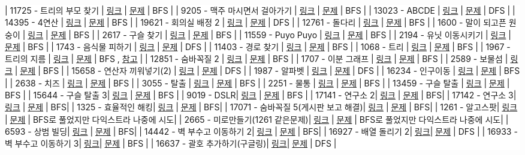 | 11725 - 트리의 부모 찾기                       | [링크](./boj/dfs&bfs/11725.py)                               | [문제](https://www.acmicpc.net/problem/11725) | BFS                |
| 9205 - 맥주 마시면서 걸아가기 | [링크](./boj/dfs&bfs/9205.py) | [문제](https://www.acmicpc.net/problem/9205) | BFS  |
| 13023 - ABCDE                                  | [링크](./boj/dfs&bfs/13023.py)                        | [문제](https://www.acmicpc.net/problem/13023) | DFS                |
| 14395 - 4연산                                  | [링크](./boj/dfs&bfs/14395.py)                               | [문제](https://www.acmicpc.net/problem/14395) | BFS                |
| 19621 - 회의실 배정 2                                  | [링크](./boj/dfs&bfs/19621.py)                        | [문제](https://www.acmicpc.net/problem/19621) | DFS                |
| 12761 - 돌다리  | [링크](./boj/dfs&bfs/12761.py) | [문제](https://www.acmicpc.net/problem/12761) | BFS  |
| 1600 - 말이 되고픈 원숭이  | [링크](./boj/dfs&bfs/1600.py) | [문제](https://www.acmicpc.net/problem/1600) | BFS  |
| 2617 - 구슬 찾기  | [링크](./boj/dfs&bfs/2617.py) | [문제](https://www.acmicpc.net/problem/2617) | BFS  |
| 11559 - Puyo Puyo  | [링크](./boj/dfs&bfs/11559.py) | [문제](https://www.acmicpc.net/problem/11559) | BFS  |
| 2194 - 유닛 이동시키기  | [링크](./boj/dfs&bfs/2194.py) | [문제](https://www.acmicpc.net/problem/2194) | BFS  |
| 1743 - 음식물 피하기  | [링크](./boj/dfs&bfs/1743.py) | [문제](https://www.acmicpc.net/problem/1743) | DFS  |
| 11403 - 경로 찾기  | [링크](./boj/dfs&bfs/11403.py) | [문제](https://www.acmicpc.net/problem/11403) | BFS  |
| 1068 - 트리  | [링크](./boj/dfs&bfs/1068.py) | [문제](https://www.acmicpc.net/problem/1068) | BFS  |
| 1967 - 트리의 지름  | [링크](./boj/dfs&bfs/1967.py) | [문제](https://www.acmicpc.net/problem/1967) | BFS , [참고](./boj/dfs&bfs/1967.jpg) |
| 12851 - 숨바꼭질 2  | [링크](./boj/dfs&bfs/12851.py) | [문제](https://www.acmicpc.net/problem/12851)  | BFS                |
| 1707 - 이분 그래프  | [링크](./boj/dfs&bfs/1707.py) | [문제](https://www.acmicpc.net/problem/1707)  | BFS                |
| 2589 - 보물섬  | [링크](./boj/dfs&bfs/2589.py) | [문제](https://www.acmicpc.net/problem/2589)  | BFS                |
| 15658 - 연산자 끼워넣기(2)  | [링크](./boj/dfs&bfs/15658.py) | [문제](https://www.acmicpc.net/problem/15658)  | DFS                |
| 1987 - 알파벳  | [링크](./boj/dfs&bfs/1987.py) | [문제](https://www.acmicpc.net/problem/1987)  | DFS |
| 16234 - 인구이동  | [링크](./boj/dfs&bfs/16234.py) | [문제](https://www.acmicpc.net/problem/16234)  | BFS |
| 2638 - 치즈  | [링크](./boj/dfs&bfs/2638.py) | [문제](https://www.acmicpc.net/problem/2638)  | BFS |
| 3055 - 탈출  | [링크](./boj/dfs&bfs/3055.py) | [문제](https://www.acmicpc.net/problem/3055)  | BFS |
| 2251 - 물통  | [링크](./boj/dfs&bfs/2251.py) | [문제](https://www.acmicpc.net/problem/2251)  | BFS |
| 13459 - 구슬 탈출 | [링크](./boj/dfs&bfs/13459.py) | [문제](https://www.acmicpc.net/problem/13459)  | BFS |
| 15644 - 구슬 탈출 3| [링크](./boj/dfs&bfs/15644.py) | [문제](https://www.acmicpc.net/problem/15644)  | BFS |
| 9019 - DSLR| [링크](./boj/dfs&bfs/9019.py) | [문제](https://www.acmicpc.net/problem/9019)  | BFS |
| 17141 - 연구소 2| [링크](./boj/dfs&bfs/17141.py) | [문제](https://www.acmicpc.net/problem/17141) | BFS|
| 17142 - 연구소 3| [링크](./boj/dfs&bfs/17142.py) | [문제](https://www.acmicpc.net/problem/17142) | BFS|
| 1325 - 효율적인 해킹| [링크](./boj/dfs&bfs/1325.py) | [문제](https://www.acmicpc.net/problem/1325) | BFS|
| 17071 - 숨바꼭질 5(게시판 보고 해결)| [링크](./boj/dfs&bfs/17071.py) | [문제](https://www.acmicpc.net/problem/17071) | BFS|
| 1261 - 알고스팟| [링크](./boj/dfs&bfs/1261.py) | [문제](https://www.acmicpc.net/problem/1261) | BFS로 풀었지만 다익스트라 나중에 시도|
| 2665 - 미로만들기(1261 같은문제)| [링크](./boj/dfs&bfs/2665.py) | [문제](https://www.acmicpc.net/problem/2665) | BFS로 풀었지만 다익스트라 나중에 시도|
| 6593 - 상범 빌딩| [링크](./boj/dfs&bfs/6593.py) | [문제](https://www.acmicpc.net/problem/6593) | BFS|
| 14442 - 벽 부수고 이동하기 2| [링크](./boj/dfs&bfs/14442.py) | [문제](https://www.acmicpc.net/problem/14442) | BFS|
| 16927 - 배열 돌리기 2| [링크](./boj/dfs&bfs/16927.py)| [문제](https://www.acmicpc.net/problem/16927) | DFS      |
| 16933 - 벽 부수고 이동하기 3| [링크](./boj/dfs&bfs/16933.py)| [문제](https://www.acmicpc.net/problem/16933) | BFS      |
| 16637 - 괄호 추가하기(구글링)| [링크](./boj/dfs&bfs/16637.py)| [문제](https://www.acmicpc.net/problem/16637) | DFS      |